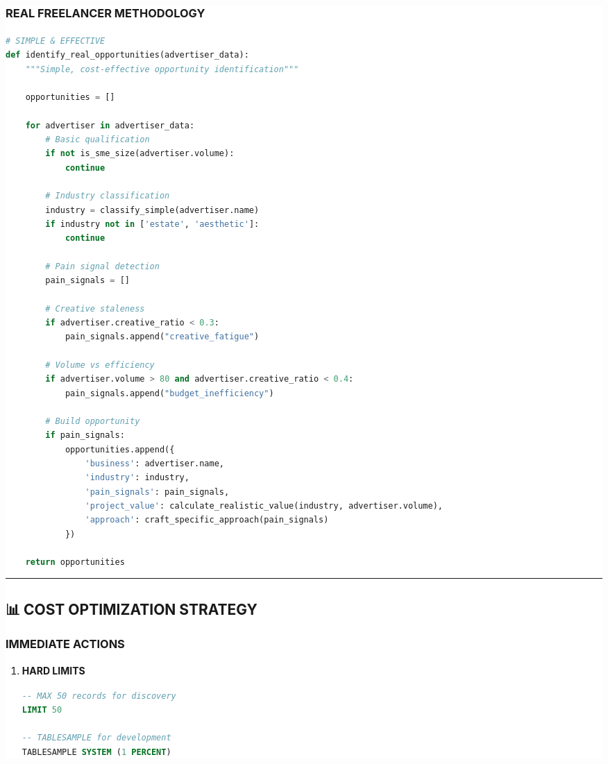 ### **REAL FREELANCER METHODOLOGY**

```python
# SIMPLE & EFFECTIVE
def identify_real_opportunities(advertiser_data):
    """Simple, cost-effective opportunity identification"""
    
    opportunities = []
    
    for advertiser in advertiser_data:
        # Basic qualification
        if not is_sme_size(advertiser.volume):
            continue
            
        # Industry classification
        industry = classify_simple(advertiser.name)
        if industry not in ['estate', 'aesthetic']:
            continue
            
        # Pain signal detection
        pain_signals = []
        
        # Creative staleness
        if advertiser.creative_ratio < 0.3:
            pain_signals.append("creative_fatigue")
            
        # Volume vs efficiency
        if advertiser.volume > 80 and advertiser.creative_ratio < 0.4:
            pain_signals.append("budget_inefficiency")
            
        # Build opportunity
        if pain_signals:
            opportunities.append({
                'business': advertiser.name,
                'industry': industry,
                'pain_signals': pain_signals,
                'project_value': calculate_realistic_value(industry, advertiser.volume),
                'approach': craft_specific_approach(pain_signals)
            })
    
    return opportunities
```

---

## 📊 COST OPTIMIZATION STRATEGY

### **IMMEDIATE ACTIONS**

1. **HARD LIMITS**
   ```sql
   -- MAX 50 records for discovery
   LIMIT 50
   
   -- TABLESAMPLE for development
   TABLESAMPLE SYSTEM (1 PERCENT)
   ```
